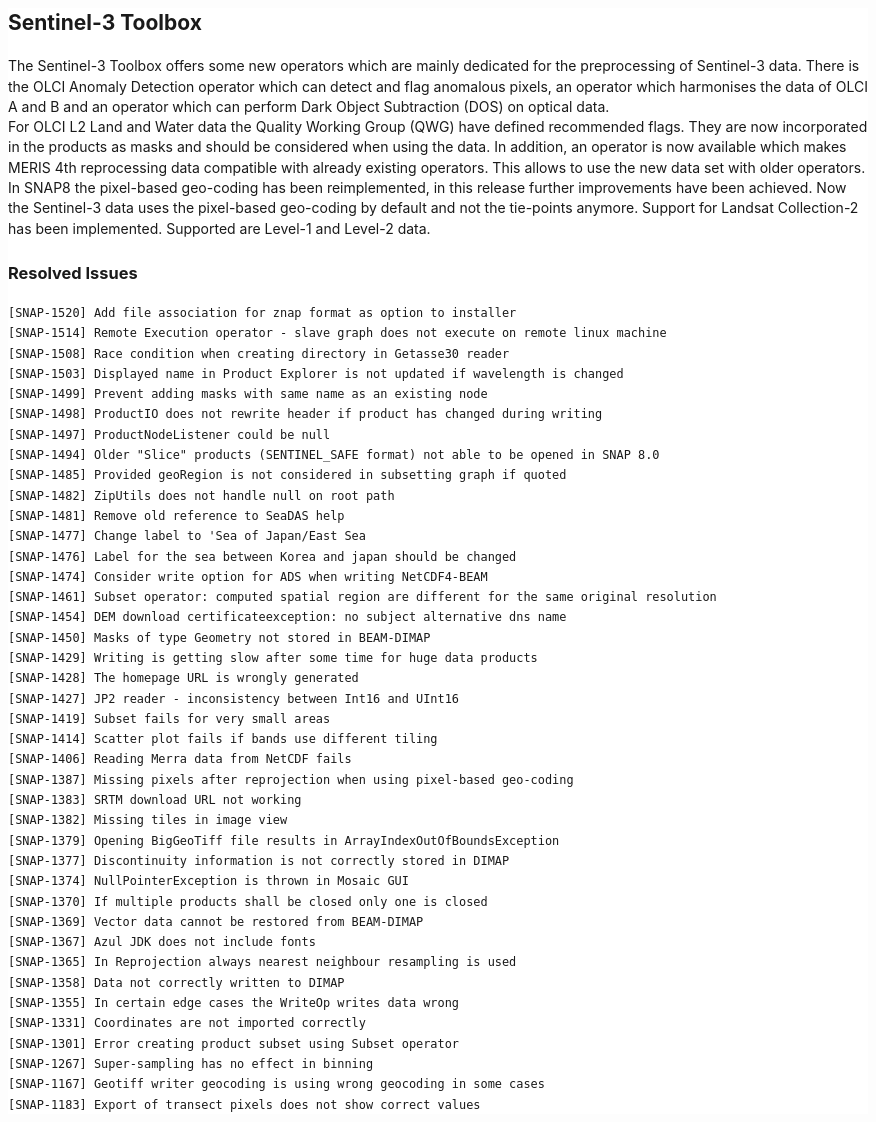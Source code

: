 
## Sentinel-3 Toolbox

The Sentinel-3 Toolbox offers some new operators which are mainly dedicated for the preprocessing of Sentinel-3 data.
There is the OLCI Anomaly Detection operator which can detect and flag anomalous pixels, an operator which harmonises
the data of OLCI A and B and an operator which can perform Dark Object Subtraction (DOS) on optical data.  
For OLCI L2 Land and Water data the Quality Working Group (QWG) have defined recommended flags. They are now
incorporated in the products as masks and should be considered when using the data. In addition, an operator is now
available which makes MERIS 4th reprocessing data compatible with already existing operators. This allows to use the new
data set with older operators. In SNAP8 the pixel-based geo-coding has been reimplemented, in this release further
improvements have been achieved. Now the Sentinel-3 data uses the pixel-based geo-coding by default and not the
tie-points anymore. Support for Landsat Collection-2 has been implemented. Supported are Level-1 and Level-2 data.

### Resolved Issues

    [SNAP-1520] Add file association for znap format as option to installer
    [SNAP-1514] Remote Execution operator - slave graph does not execute on remote linux machine
    [SNAP-1508] Race condition when creating directory in Getasse30 reader
    [SNAP-1503] Displayed name in Product Explorer is not updated if wavelength is changed
    [SNAP-1499] Prevent adding masks with same name as an existing node
    [SNAP-1498] ProductIO does not rewrite header if product has changed during writing
    [SNAP-1497] ProductNodeListener could be null
    [SNAP-1494] Older "Slice" products (SENTINEL_SAFE format) not able to be opened in SNAP 8.0
    [SNAP-1485] Provided geoRegion is not considered in subsetting graph if quoted
    [SNAP-1482] ZipUtils does not handle null on root path
    [SNAP-1481] Remove old reference to SeaDAS help
    [SNAP-1477] Change label to 'Sea of Japan/East Sea
    [SNAP-1476] Label for the sea between Korea and japan should be changed
    [SNAP-1474] Consider write option for ADS when writing NetCDF4-BEAM
    [SNAP-1461] Subset operator: computed spatial region are different for the same original resolution
    [SNAP-1454] DEM download certificateexception: no subject alternative dns name
    [SNAP-1450] Masks of type Geometry not stored in BEAM-DIMAP
    [SNAP-1429] Writing is getting slow after some time for huge data products
    [SNAP-1428] The homepage URL is wrongly generated
    [SNAP-1427] JP2 reader - inconsistency between Int16 and UInt16
    [SNAP-1419] Subset fails for very small areas
    [SNAP-1414] Scatter plot fails if bands use different tiling
    [SNAP-1406] Reading Merra data from NetCDF fails
    [SNAP-1387] Missing pixels after reprojection when using pixel-based geo-coding
    [SNAP-1383] SRTM download URL not working
    [SNAP-1382] Missing tiles in image view
    [SNAP-1379] Opening BigGeoTiff file results in ArrayIndexOutOfBoundsException
    [SNAP-1377] Discontinuity information is not correctly stored in DIMAP
    [SNAP-1374] NullPointerException is thrown in Mosaic GUI
    [SNAP-1370] If multiple products shall be closed only one is closed
    [SNAP-1369] Vector data cannot be restored from BEAM-DIMAP
    [SNAP-1367] Azul JDK does not include fonts
    [SNAP-1365] In Reprojection always nearest neighbour resampling is used
    [SNAP-1358] Data not correctly written to DIMAP
    [SNAP-1355] In certain edge cases the WriteOp writes data wrong
    [SNAP-1331] Coordinates are not imported correctly
    [SNAP-1301] Error creating product subset using Subset operator
    [SNAP-1267] Super-sampling has no effect in binning
    [SNAP-1167] Geotiff writer geocoding is using wrong geocoding in some cases
    [SNAP-1183] Export of transect pixels does not show correct values